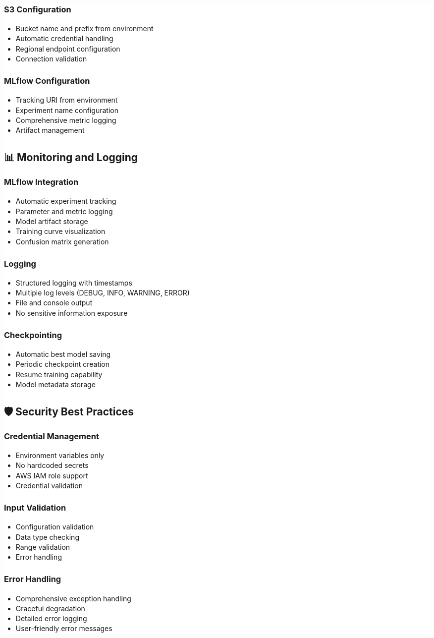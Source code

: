 ### S3 Configuration
- Bucket name and prefix from environment
- Automatic credential handling
- Regional endpoint configuration
- Connection validation

### MLflow Configuration
- Tracking URI from environment
- Experiment name configuration
- Comprehensive metric logging
- Artifact management

## 📊 Monitoring and Logging

### MLflow Integration
- Automatic experiment tracking
- Parameter and metric logging
- Model artifact storage
- Training curve visualization
- Confusion matrix generation

### Logging
- Structured logging with timestamps
- Multiple log levels (DEBUG, INFO, WARNING, ERROR)
- File and console output
- No sensitive information exposure

### Checkpointing
- Automatic best model saving
- Periodic checkpoint creation
- Resume training capability
- Model metadata storage

## 🛡️ Security Best Practices

### Credential Management
- Environment variables only
- No hardcoded secrets
- AWS IAM role support
- Credential validation

### Input Validation
- Configuration validation
- Data type checking
- Range validation
- Error handling

### Error Handling
- Comprehensive exception handling
- Graceful degradation
- Detailed error logging
- User-friendly error messages
